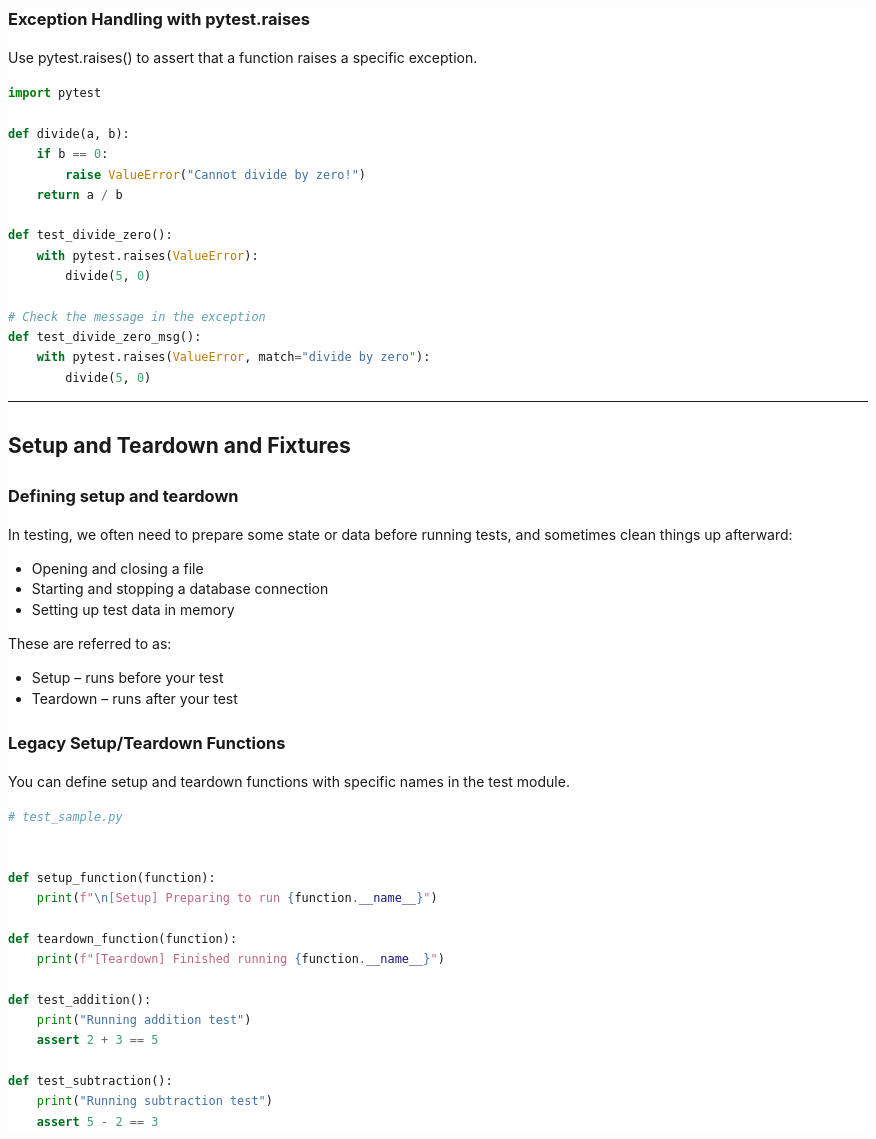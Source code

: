 ###  Exception Handling with pytest.raises

Use pytest.raises() to assert that a function raises a specific exception.

```python
import pytest

def divide(a, b):
    if b == 0:
        raise ValueError("Cannot divide by zero!")
    return a / b

def test_divide_zero():
    with pytest.raises(ValueError):
        divide(5, 0)

# Check the message in the exception
def test_divide_zero_msg():
    with pytest.raises(ValueError, match="divide by zero"):
        divide(5, 0)

```
---

## Setup and Teardown and Fixtures

### Defining setup and teardown

In testing, we often need to prepare some state or data before running tests, and sometimes clean things up afterward:
- Opening and closing a file
- Starting and stopping a database connection
- Setting up test data in memory

These are referred to as:
- Setup – runs before your test
- Teardown – runs after your test

### Legacy Setup/Teardown Functions

You can define setup and teardown functions with specific names in the test module.

```python
# test_sample.py


def setup_function(function):
    print(f"\n[Setup] Preparing to run {function.__name__}")

def teardown_function(function):
    print(f"[Teardown] Finished running {function.__name__}")

def test_addition():
    print("Running addition test")
    assert 2 + 3 == 5

def test_subtraction():
    print("Running subtraction test")
    assert 5 - 2 == 3


```

